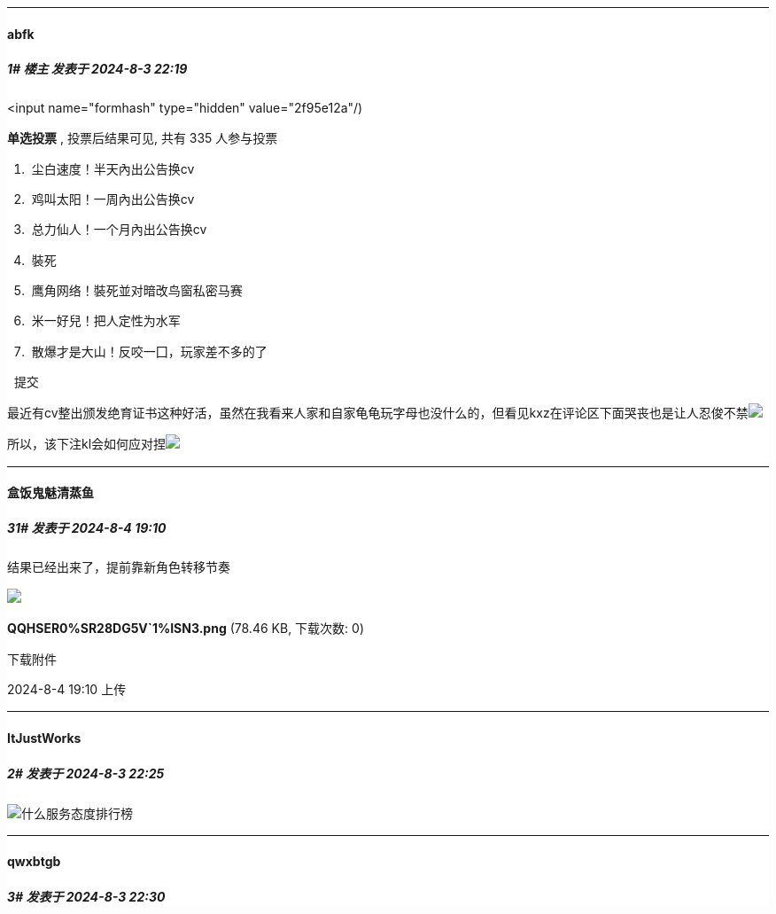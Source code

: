 ﻿
*****

####  abfk  
##### 1#       楼主       发表于 2024-8-3 22:19

<input name="formhash" type="hidden" value="2f95e12a"/)

<strong>单选投票</strong> , 投票后结果可见, 共有 335 人参与投票

1.  尘白速度！半天內出公告换cv

2.  鸡叫太阳！一周內出公告换cv

3.  总力仙人！一个月內出公告换cv

4.  裝死

5.  鹰角网络！裝死並对暗改鸟窗私密马赛

6.  米一好兒！把人定性为水军

7.  散爆才是大山！反咬一囗，玩家差不多的了

 
提交

最近有cv整出颁发绝育证书这种好活，虽然在我看来人家和自家龟龟玩字母也没什么的，但看见kxz在评论区下面哭丧也是让人忍俊不禁<img src="https://static.saraba1st.com/image/smiley/face2017/067.png" referrerpolicy="no-referrer">

所以，该下注kl会如何应对捏<img src="https://static.saraba1st.com/image/smiley/face2017/074.png" referrerpolicy="no-referrer">

*****

####  盒饭鬼魅清蒸鱼  
##### 31#       发表于 2024-8-4 19:10

结果已经出来了，提前靠新角色转移节奏

<img src="https://img.saraba1st.com/forum/202408/04/191002aot0rl0o6tn02e5d.png" referrerpolicy="no-referrer">

<strong>QQHSER0%SR28DG5V`1%ISN3.png</strong> (78.46 KB, 下载次数: 0)

下载附件

2024-8-4 19:10 上传

*****

####  ItJustWorks  
##### 2#       发表于 2024-8-3 22:25

<img src="https://static.saraba1st.com/image/smiley/face2017/067.png" referrerpolicy="no-referrer">什么服务态度排行榜

*****

####  qwxbtgb  
##### 3#       发表于 2024-8-3 22:30
